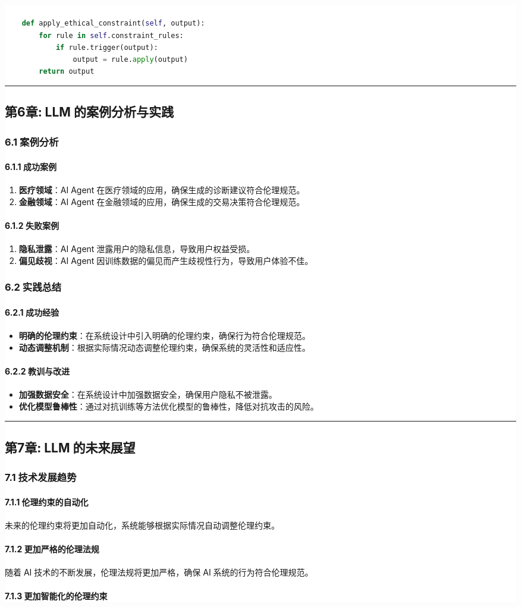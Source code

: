 ```python

    def apply_ethical_constraint(self, output):
        for rule in self.constraint_rules:
            if rule.trigger(output):
                output = rule.apply(output)
        return output
```

---

## 第6章: LLM 的案例分析与实践

### 6.1 案例分析

#### 6.1.1 成功案例

1. **医疗领域**：AI Agent 在医疗领域的应用，确保生成的诊断建议符合伦理规范。
2. **金融领域**：AI Agent 在金融领域的应用，确保生成的交易决策符合伦理规范。

#### 6.1.2 失败案例

1. **隐私泄露**：AI Agent 泄露用户的隐私信息，导致用户权益受损。
2. **偏见歧视**：AI Agent 因训练数据的偏见而产生歧视性行为，导致用户体验不佳。

### 6.2 实践总结

#### 6.2.1 成功经验

- **明确的伦理约束**：在系统设计中引入明确的伦理约束，确保行为符合伦理规范。
- **动态调整机制**：根据实际情况动态调整伦理约束，确保系统的灵活性和适应性。

#### 6.2.2 教训与改进

- **加强数据安全**：在系统设计中加强数据安全，确保用户隐私不被泄露。
- **优化模型鲁棒性**：通过对抗训练等方法优化模型的鲁棒性，降低对抗攻击的风险。

---

## 第7章: LLM 的未来展望

### 7.1 技术发展趋势

#### 7.1.1 伦理约束的自动化

未来的伦理约束将更加自动化，系统能够根据实际情况自动调整伦理约束。

#### 7.1.2 更加严格的伦理法规

随着 AI 技术的不断发展，伦理法规将更加严格，确保 AI 系统的行为符合伦理规范。

#### 7.1.3 更加智能化的伦理约束
